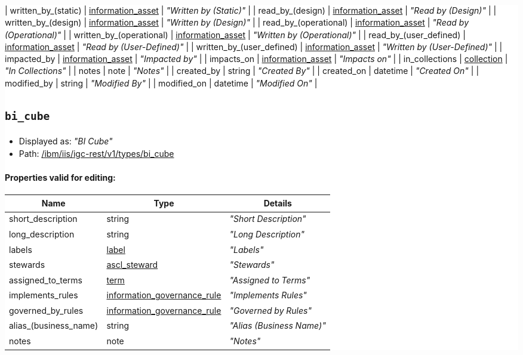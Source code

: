 | written_by_(static) | [information_asset](#information_asset) | _"Written by (Static)"_ |
| read_by_(design) | [information_asset](#information_asset) | _"Read by (Design)"_ |
| written_by_(design) | [information_asset](#information_asset) | _"Written by (Design)"_ |
| read_by_(operational) | [information_asset](#information_asset) | _"Read by (Operational)"_ |
| written_by_(operational) | [information_asset](#information_asset) | _"Written by (Operational)"_ |
| read_by_(user_defined) | [information_asset](#information_asset) | _"Read by (User-Defined)"_ |
| written_by_(user_defined) | [information_asset](#information_asset) | _"Written by (User-Defined)"_ |
| impacted_by | [information_asset](#information_asset) | _"Impacted by"_ |
| impacts_on | [information_asset](#information_asset) | _"Impacts on"_ |
| in_collections | [collection](#collection) | _"In Collections"_ |
| notes | note | _"Notes"_ |
| created_by | string | _"Created By"_ |
| created_on | datetime | _"Created On"_ |
| modified_by | string | _"Modified By"_ |
| modified_on | datetime | _"Modified On"_ |


## `bi_cube`

- Displayed as: _"BI Cube"_
- Path: [/ibm/iis/igc-rest/v1/types/bi_cube](#bi_cube)

#### Properties valid for editing:

| Name | Type | Details |
| ---- | ---- | ---- |
| short_description | string | _"Short Description"_ |
| long_description | string | _"Long Description"_ |
| labels | [label](#label) | _"Labels"_ |
| stewards | [ascl_steward](#ascl_steward) | _"Stewards"_ |
| assigned_to_terms | [term](#term) | _"Assigned to Terms"_ |
| implements_rules | [information_governance_rule](#information_governance_rule) | _"Implements Rules"_ |
| governed_by_rules | [information_governance_rule](#information_governance_rule) | _"Governed by Rules"_ |
| alias_(business_name) | string | _"Alias (Business Name)"_ |
| notes | note | _"Notes"_ |
